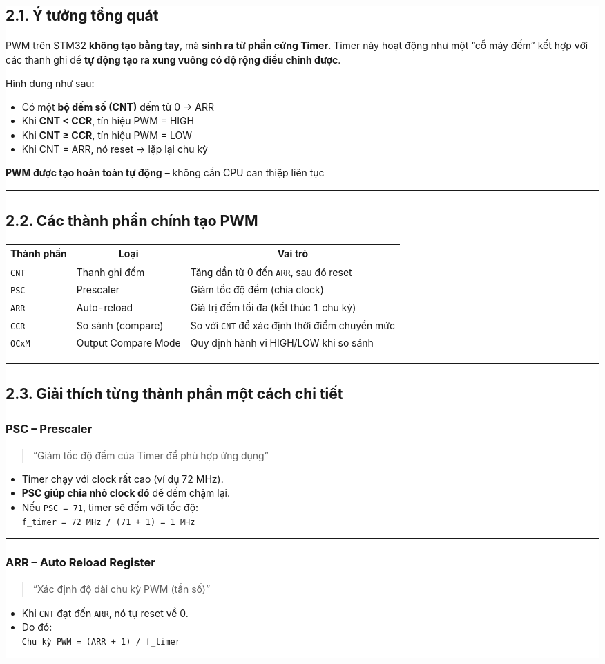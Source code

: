 ## 2.1. Ý tưởng tổng quát

PWM trên STM32 **không tạo bằng tay**, mà **sinh ra từ phần cứng Timer**. Timer này hoạt động như một “cỗ máy đếm” kết hợp với các thanh ghi để **tự động tạo ra xung vuông có độ rộng điều chỉnh được**.

Hình dung như sau:

- Có một **bộ đếm số (CNT)** đếm từ 0 → ARR
- Khi **CNT < CCR**, tín hiệu PWM = HIGH
- Khi **CNT ≥ CCR**, tín hiệu PWM = LOW
- Khi CNT = ARR, nó reset → lặp lại chu kỳ

**PWM được tạo hoàn toàn tự động** – không cần CPU can thiệp liên tục

---

## 2.2. Các thành phần chính tạo PWM

| Thành phần | Loại                | Vai trò                                       |
| ---------- | ------------------- | --------------------------------------------- |
| `CNT`      | Thanh ghi đếm       | Tăng dần từ 0 đến `ARR`, sau đó reset         |
| `PSC`      | Prescaler           | Giảm tốc độ đếm (chia clock)                  |
| `ARR`      | Auto-reload         | Giá trị đếm tối đa (kết thúc 1 chu kỳ)        |
| `CCR`      | So sánh (compare)   | So với `CNT` để xác định thời điểm chuyển mức |
| `OCxM`     | Output Compare Mode | Quy định hành vi HIGH/LOW khi so sánh         |

---

## 2.3. Giải thích từng thành phần một cách chi tiết

### PSC – Prescaler

> “Giảm tốc độ đếm của Timer để phù hợp ứng dụng”

- Timer chạy với clock rất cao (ví dụ 72 MHz).
- **PSC giúp chia nhỏ clock đó** để đếm chậm lại.
- Nếu `PSC = 71`, timer sẽ đếm với tốc độ:  
  `f_timer = 72 MHz / (71 + 1) = 1 MHz`

---

### ARR – Auto Reload Register

> “Xác định độ dài chu kỳ PWM (tần số)”

- Khi `CNT` đạt đến `ARR`, nó tự reset về 0.
- Do đó:  
  `Chu kỳ PWM = (ARR + 1) / f_timer`

---
